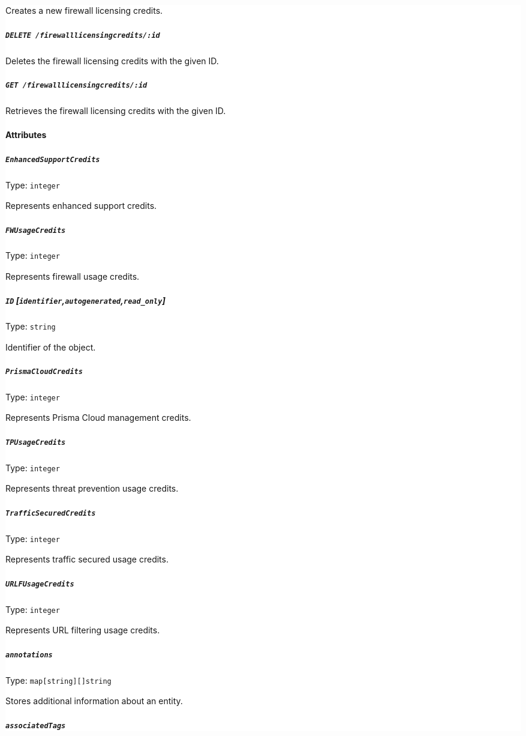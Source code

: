 Creates a new firewall licensing credits.

##### `DELETE /firewalllicensingcredits/:id`

Deletes the firewall licensing credits with the given ID.

##### `GET /firewalllicensingcredits/:id`

Retrieves the firewall licensing credits with the given ID.

#### Attributes

##### `EnhancedSupportCredits`

Type: `integer`

Represents enhanced support credits.

##### `FWUsageCredits`

Type: `integer`

Represents firewall usage credits.

##### `ID` [`identifier`,`autogenerated`,`read_only`]

Type: `string`

Identifier of the object.

##### `PrismaCloudCredits`

Type: `integer`

Represents Prisma Cloud management credits.

##### `TPUsageCredits`

Type: `integer`

Represents threat prevention usage credits.

##### `TrafficSecuredCredits`

Type: `integer`

Represents traffic secured usage credits.

##### `URLFUsageCredits`

Type: `integer`

Represents URL filtering usage credits.

##### `annotations`

Type: `map[string][]string`

Stores additional information about an entity.

##### `associatedTags`
